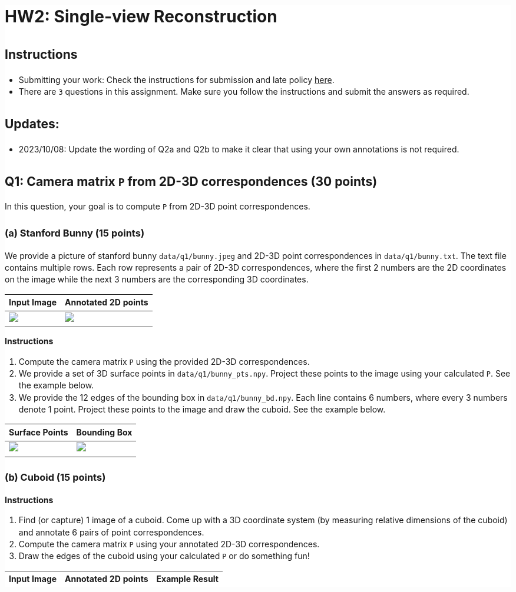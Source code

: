 # HW2: Single-view Reconstruction

## Instructions
* Submitting your work: Check the instructions for submission and late policy [here](https://geometric3d.github.io/submission.html).
* There are `3` questions in this assignment. Make sure you follow the instructions and submit the answers as required.


## Updates:
* 2023/10/08: Update the wording of Q2a and Q2b to make it clear that using your own annotations is not required.


## Q1:  Camera matrix `P` from 2D-3D correspondences (30 points)
In this question, your goal is to compute `P` from 2D-3D point correspondences.

### (a) Stanford Bunny (15 points)
We provide a picture of stanford bunny `data/q1/bunny.jpeg` and 2D-3D point correspondences in `data/q1/bunny.txt`. The text file contains multiple rows. Each row represents a pair of 2D-3D correspondences, where the first 2 numbers are the 2D coordinates on the image while the next 3 numbers are the corresponding 3D coordinates.

  | Input Image  | Annotated 2D points |
  | ----------- | ----------- | 
  |  <img src="data/q1/bunny.jpeg" width="300">  | <img src="figures/q1/anno.jpg" width="300"> | 

**Instructions**
  1. Compute the camera matrix `P` using the provided 2D-3D correspondences.
  2. We provide a set of 3D surface points in `data/q1/bunny_pts.npy`. Project these points to the image using your calculated `P`. See the example below.
  3. We provide the 12 edges of the bounding box in `data/q1/bunny_bd.npy`. Each line contains 6 numbers, where every 3 numbers denote 1 point. Project these points to the image and draw the cuboid. See the example below.

  | Surface Points  | Bounding Box |
  | ----------- | ----------- | 
  |  <img src="figures/q1/result.jpg" width="300">  | <img src="figures/q1/boundary.jpg" width="300"> | 

### (b) Cuboid (15 points)
**Instructions**
  1. Find (or capture) 1 image of a cuboid. Come up with a 3D coordinate system (by measuring relative dimensions of the cuboid) and annotate 6 pairs of point correspondences.
  2. Compute the camera matrix `P` using your annotated 2D-3D correspondences.
  3. Draw the edges of the cuboid using your calculated `P` or do something fun!

  | Input Image  | Annotated 2D points | Example Result |
  | ----------- | ----------- | ----------- | 